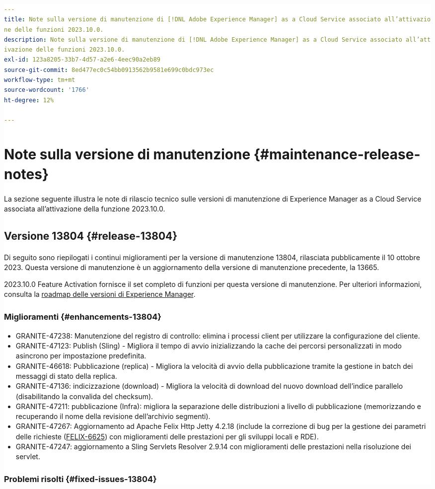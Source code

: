 ```yaml
---
title: Note sulla versione di manutenzione di [!DNL Adobe Experience Manager] as a Cloud Service associato all’attivazione delle funzioni 2023.10.0.
description: Note sulla versione di manutenzione di [!DNL Adobe Experience Manager] as a Cloud Service associato all’attivazione delle funzioni 2023.10.0.
exl-id: 123a8205-33b7-4d57-a2e6-4eec90a2eb89
source-git-commit: 8ed477ec0c54bb0913562b9581e699c0bdc973ec
workflow-type: tm+mt
source-wordcount: '1766'
ht-degree: 12%

---
```


# Note sulla versione di manutenzione {#maintenance-release-notes}

La sezione seguente illustra le note di rilascio tecnico sulle versioni di manutenzione di Experience Manager as a Cloud Service associata all’attivazione della funzione 2023.10.0.

## Versione 13804 {#release-13804}

Di seguito sono riepilogati i continui miglioramenti per la versione di manutenzione 13804, rilasciata pubblicamente il 10 ottobre 2023. Questa versione di manutenzione è un aggiornamento della versione di manutenzione precedente, la 13665.

2023.10.0 Feature Activation fornisce il set completo di funzioni per questa versione di manutenzione. Per ulteriori informazioni, consulta la [roadmap delle versioni di Experience Manager](https://experienceleague.adobe.com/docs/experience-manager-release-information/aem-release-updates/update-releases-roadmap.html?lang=it).

### Miglioramenti {#enhancements-13804}

* GRANITE-47238: Manutenzione del registro di controllo: elimina i processi client per utilizzare la configurazione del cliente.
* GRANITE-47123: Publish (Sling) - Migliora il tempo di avvio inizializzando la cache dei percorsi personalizzati in modo asincrono per impostazione predefinita.
* GRANITE-46618: Pubblicazione (replica) - Migliora la velocità di avvio della pubblicazione tramite la gestione in batch dei messaggi di stato della replica.
* GRANITE-47136: indicizzazione (download) - Migliora la velocità di download del nuovo download dell’indice parallelo (disabilitando la convalida del checksum).
* GRANITE-47211: pubblicazione (Infra): migliora la separazione delle distribuzioni a livello di pubblicazione (memorizzando e recuperando il nome della revisione dell’archivio segmenti).
* GRANITE-47267: Aggiornamento ad Apache Felix Http Jetty 4.2.18 (include la correzione di bug per la gestione dei parametri delle richieste ([FELIX-6625](https://issues.apache.org/jira/browse/FELIX-6625)) con miglioramenti delle prestazioni per gli sviluppi locali e RDE).
* GRANITE-47247: aggiornamento a Sling Servlets Resolver 2.9.14 con miglioramenti delle prestazioni nella risoluzione dei servlet.

### Problemi risolti {#fixed-issues-13804}
